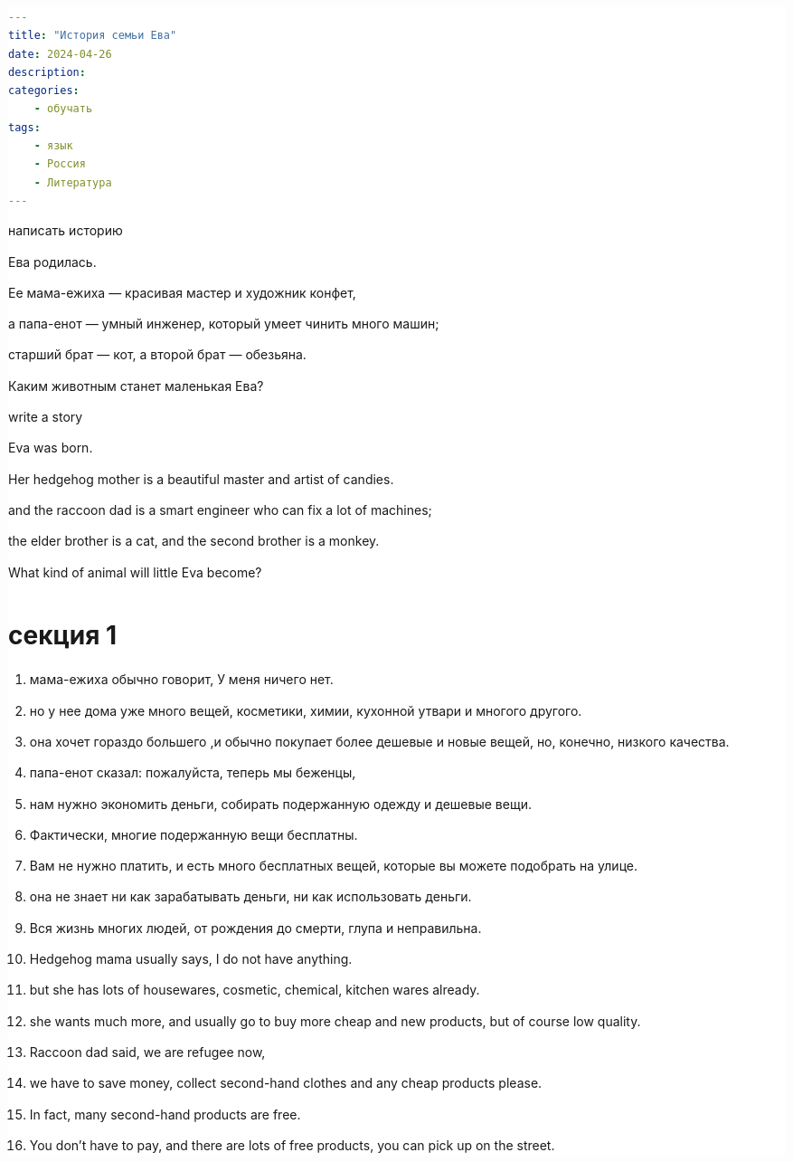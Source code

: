 ```yaml
---
title: "История семьи Евa"
date: 2024-04-26
description: 
categories:
    - обучать
tags:
    - язык
    - Россия
    - Литература
---
```



написать историю

Ева родилась. 

Ее мама-ежиха — красивая мастер и художник конфет, 

а папа-енот — умный инженер, который умеет чинить много машин;

старший брат — кот, а второй брат — обезьяна. 

Каким животным станет маленькая Ева? 

write a story

Eva was born.

Her hedgehog mother is a beautiful master and artist of candies.

and the raccoon dad is a smart engineer who can fix a lot of machines; 

the elder brother is a cat, and the second brother is a monkey.

What kind of animal will little Eva become?

# секция 1

1. мама-ежиха обычно говорит, У меня ничего нет. 
2. но у нее дома уже много вещей, косметики, химии, кухонной утвари и многого другого.
3. она хочет гораздо большего ,и обычно покупает более дешевые и новые вещей, но, конечно, низкого качества.
4. папа-енот сказал: пожалуйста, теперь мы беженцы, 
5. нам нужно экономить деньги, собирать подержанную одежду и дешевые вещи.
6. Фактически, многие подержанную вещи бесплатны.
7. Вам не нужно платить, и есть много бесплатных вещей, которые вы можете подобрать на улице.
8. она не знает ни как зарабатывать деньги, ни как использовать деньги.
9. Вся жизнь многих людей, от рождения до смерти, глупа и неправильна.

1. Hedgehog mama usually says, I do not have anything.
2. but she has lots of housewares, cosmetic, chemical, kitchen wares already.
3. she wants much more, and usually go to buy more cheap and new products, but of course low quality.
4. Raccoon dad said, we are refugee now, 
5. we have to save money, collect second-hand clothes and any cheap products please.
6. In fact, many second-hand products are free.
7. You don’t have to pay, and there are lots of free products, you can pick up on the street.
